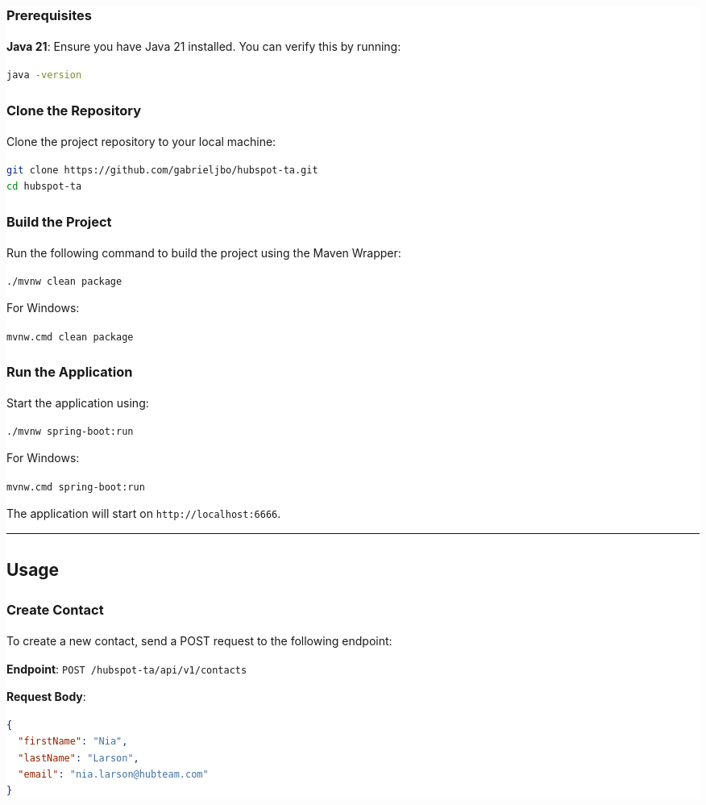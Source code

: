 ### **Prerequisites**
**Java 21**: Ensure you have Java 21 installed. You can verify this by running:
   ```bash
   java -version
   ```

### **Clone the Repository**
Clone the project repository to your local machine:
```bash
git clone https://github.com/gabrieljbo/hubspot-ta.git
cd hubspot-ta
```

### **Build the Project**
Run the following command to build the project using the Maven Wrapper:
```bash
./mvnw clean package
```

For Windows:
```bash
mvnw.cmd clean package
```

### **Run the Application**
Start the application using:
```bash
./mvnw spring-boot:run
```

For Windows:
```bash
mvnw.cmd spring-boot:run
```

The application will start on `http://localhost:6666`.

---

## **Usage**
### **Create Contact**
To create a new contact, send a POST request to the following endpoint:

**Endpoint**: `POST /hubspot-ta/api/v1/contacts`

**Request Body**:
```json
{
  "firstName": "Nia",
  "lastName": "Larson",
  "email": "nia.larson@hubteam.com"
}
```

